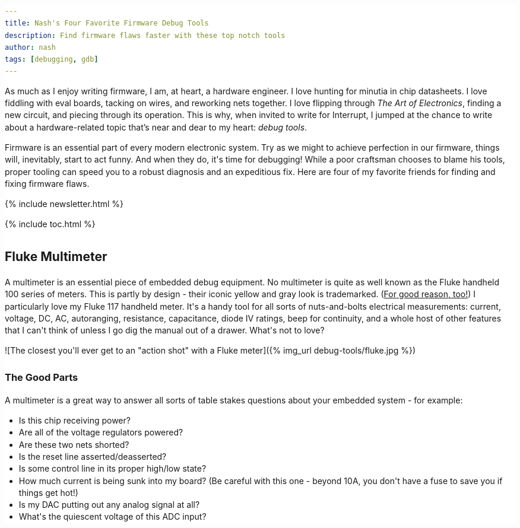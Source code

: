 ```yaml
---
title: Nash's Four Favorite Firmware Debug Tools
description: Find firmware flaws faster with these top notch tools
author: nash
tags: [debugging, gdb]
---
```


As much as I enjoy writing firmware, I am, at heart, a hardware engineer. I love
hunting for minutia in chip datasheets. I love fiddling with eval boards,
tacking on wires, and reworking nets together. I love flipping through _The Art
of Electronics_, finding a new circuit, and piecing through its operation. This
is why, when invited to write for Interrupt, I jumped at the chance to write
about a hardware-related topic that’s near and dear to my heart: _debug tools_.



Firmware is an essential part of every modern electronic system. Try as we might
to achieve perfection in our firmware, things will, inevitably, start to act
funny. And when they do, it's time for debugging! While a poor craftsman chooses
to blame his tools, proper tooling can speed you to a robust diagnosis and an
expeditious fix. Here are four of my favorite friends for finding and fixing
firmware flaws.



{% include newsletter.html %}

{% include toc.html %}

## Fluke Multimeter

A multimeter is an essential piece of embedded debug equipment. No multimeter is
quite as well known as the Fluke handheld 100 series of meters. This is partly
by design - their iconic yellow and gray look is trademarked.
([For good reason, too!](https://www.sparkfun.com/news/1430)) I particularly
love my Fluke 117 handheld meter. It's a handy tool for all sorts of
nuts-and-bolts electrical measurements: current, voltage, DC, AC, autoranging,
resistance, capacitance, diode IV ratings, beep for continuity, and a whole host
of other features that I can't think of unless I go dig the manual out of a
drawer. What's not to love?

![The closest you'll ever get to an "action shot" with a Fluke meter]({% img_url debug-tools/fluke.jpg  %})

### The Good Parts

A multimeter is a great way to answer all sorts of table stakes questions about
your embedded system - for example:

- Is this chip receiving power?
- Are all of the voltage regulators powered?
- Are these two nets shorted?
- Is the reset line asserted/deasserted?
- Is some control line in its proper high/low state?
- How much current is being sunk into my board? (Be careful with this one -
  beyond 10A, you don't have a fuse to save you if things get hot!)
- Is my DAC putting out any analog signal at all?
- What's the quiescent voltage of this ADC input?
